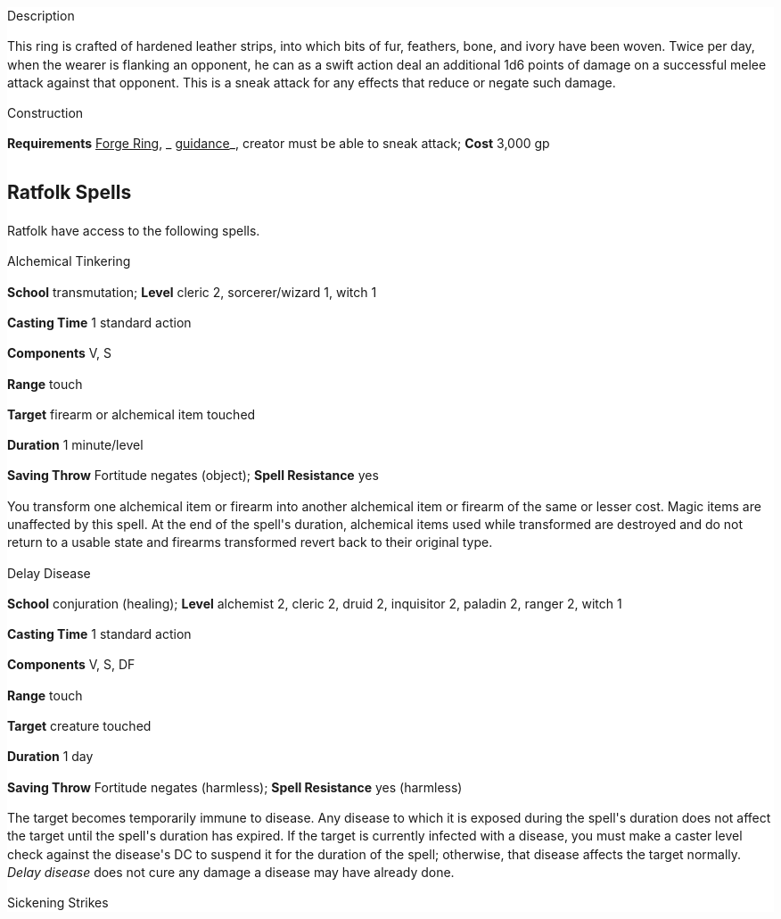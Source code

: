 Description

This ring is crafted of hardened leather strips, into which bits of fur, feathers, bone, and ivory have been woven. Twice per day, when the wearer is flanking an opponent, he can as a swift action deal an additional 1d6 points of damage on a successful melee attack against that opponent. This is a sneak attack for any effects that reduce or negate such damage.

Construction

**Requirements** [Forge Ring](/pathfinderRPG/prd/feats.html#_forge-ring), _ [guidance](/pathfinderRPG/prd/spells/guidance.html#_guidance)_, creator must be able to sneak attack; **Cost** 3,000 gp

## Ratfolk Spells

Ratfolk have access to the following spells.

Alchemical Tinkering

**School** transmutation; **Level** cleric 2, sorcerer/wizard 1, witch 1

**Casting Time** 1 standard action

**Components** V, S

**Range** touch

**Target** firearm or alchemical item touched

**Duration** 1 minute/level

**Saving Throw** Fortitude negates (object); **Spell Resistance** yes

You transform one alchemical item or firearm into another alchemical item or firearm of the same or lesser cost. Magic items are unaffected by this spell. At the end of the spell's duration, alchemical items used while transformed are destroyed and do not return to a usable state and firearms transformed revert back to their original type.

Delay Disease

**School** conjuration (healing); **Level** alchemist 2, cleric 2, druid 2, inquisitor 2, paladin 2, ranger 2, witch 1

**Casting Time** 1 standard action

**Components** V, S, DF

**Range** touch

**Target** creature touched

**Duration** 1 day

**Saving Throw** Fortitude negates (harmless); **Spell Resistance** yes (harmless)

The target becomes temporarily immune to disease. Any disease to which it is exposed during the spell's duration does not affect the target until the spell's duration has expired. If the target is currently infected with a disease, you must make a caster level check against the disease's DC to suspend it for the duration of the spell; otherwise, that disease affects the target normally. _Delay disease_ does not cure any damage a disease may have already done.

Sickening Strikes
